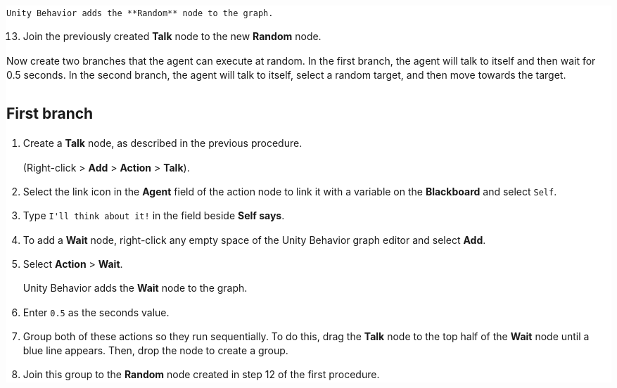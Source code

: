     Unity Behavior adds the **Random** node to the graph.

13. Join the previously created **Talk** node to the new **Random** node.

Now create two branches that the agent can execute at random. In the first branch, the agent will talk to itself and then wait for 0.5 seconds. In the second branch, the agent will talk to itself, select a random target, and then move towards the target.

## First branch

1. Create a **Talk** node, as described in the previous procedure.

   (Right-click > **Add** > **Action** > **Talk**). 
2. Select the link icon in the **Agent** field of the action node to link it with a variable on the **Blackboard** and select `Self`.
3. Type `I'll think about it!` in the field beside **Self says**.
4. To add a **Wait** node, right-click any empty space of the Unity Behavior graph editor and select **Add**.
5. Select **Action** > **Wait**.

    Unity Behavior adds the **Wait** node to the graph.
6. Enter `0.5` as the seconds value.
7. Group both of these actions so they run sequentially. To do this, drag the **Talk** node to the top half of the **Wait** node until a blue line appears. Then, drop the node to create a group.
8. Join this group to the **Random** node created in step 12 of the first procedure.
